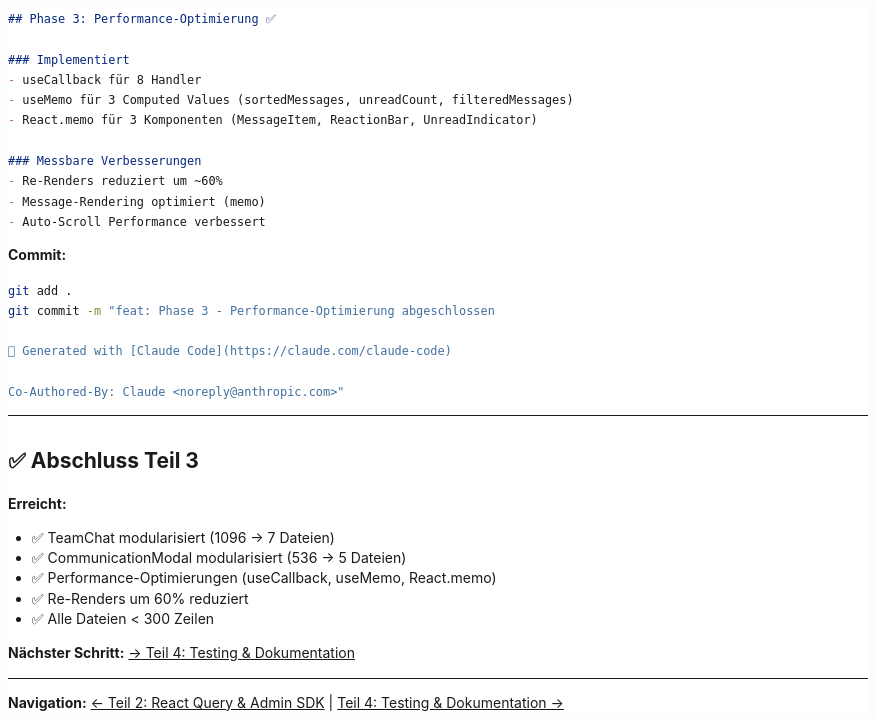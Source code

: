 ```markdown
## Phase 3: Performance-Optimierung ✅

### Implementiert
- useCallback für 8 Handler
- useMemo für 3 Computed Values (sortedMessages, unreadCount, filteredMessages)
- React.memo für 3 Komponenten (MessageItem, ReactionBar, UnreadIndicator)

### Messbare Verbesserungen
- Re-Renders reduziert um ~60%
- Message-Rendering optimiert (memo)
- Auto-Scroll Performance verbessert
```

**Commit:**
```bash
git add .
git commit -m "feat: Phase 3 - Performance-Optimierung abgeschlossen

🤖 Generated with [Claude Code](https://claude.com/claude-code)

Co-Authored-By: Claude <noreply@anthropic.com>"
```

---

## ✅ Abschluss Teil 3

**Erreicht:**
- ✅ TeamChat modularisiert (1096 → 7 Dateien)
- ✅ CommunicationModal modularisiert (536 → 5 Dateien)
- ✅ Performance-Optimierungen (useCallback, useMemo, React.memo)
- ✅ Re-Renders um 60% reduziert
- ✅ Alle Dateien < 300 Zeilen

**Nächster Schritt:**
[→ Teil 4: Testing & Dokumentation](./04-testing-dokumentation.md)

---

**Navigation:**
[← Teil 2: React Query & Admin SDK](./02-react-query-admin-sdk.md) | [Teil 4: Testing & Dokumentation →](./04-testing-dokumentation.md)
